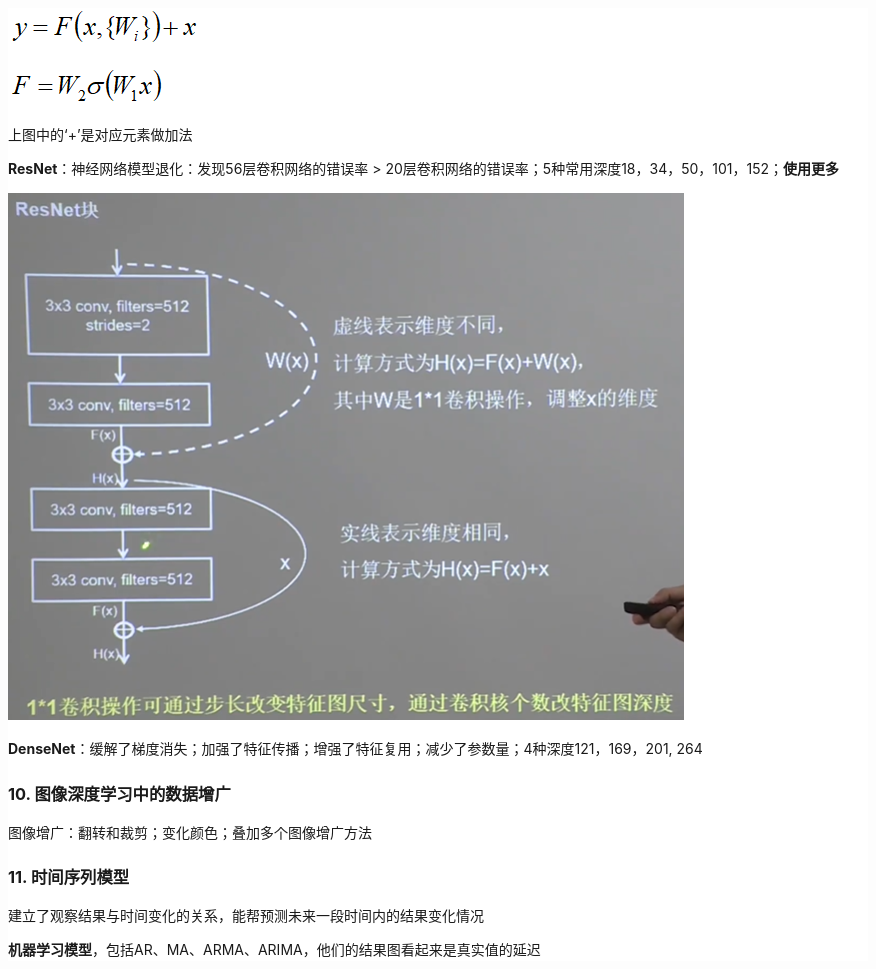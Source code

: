 ![image-20210518124928102](%E7%90%86%E8%AE%BA%E5%AD%A6%E4%B9%A0.assets/image-20210518124928102.png)

![image-20210518124951791](%E7%90%86%E8%AE%BA%E5%AD%A6%E4%B9%A0.assets/image-20210518124951791.png)

上图中的‘+’是对应元素做加法

**ResNet**：神经网络模型退化：发现56层卷积网络的错误率 > 20层卷积网络的错误率；5种常用深度18，34，50，101，152；**使用更多**

![image-20210518130920036](%E7%90%86%E8%AE%BA%E5%AD%A6%E4%B9%A0.assets/image-20210518130920036.png)

**DenseNet**：缓解了梯度消失；加强了特征传播；增强了特征复用；减少了参数量；4种深度121，169，201, 264

### 10. 图像深度学习中的数据增广

图像增广：翻转和裁剪；变化颜色；叠加多个图像增广方法

### 11. 时间序列模型

建立了观察结果与时间变化的关系，能帮预测未来一段时间内的结果变化情况

**机器学习模型**，包括AR、MA、ARMA、ARIMA，他们的结果图看起来是真实值的延迟
